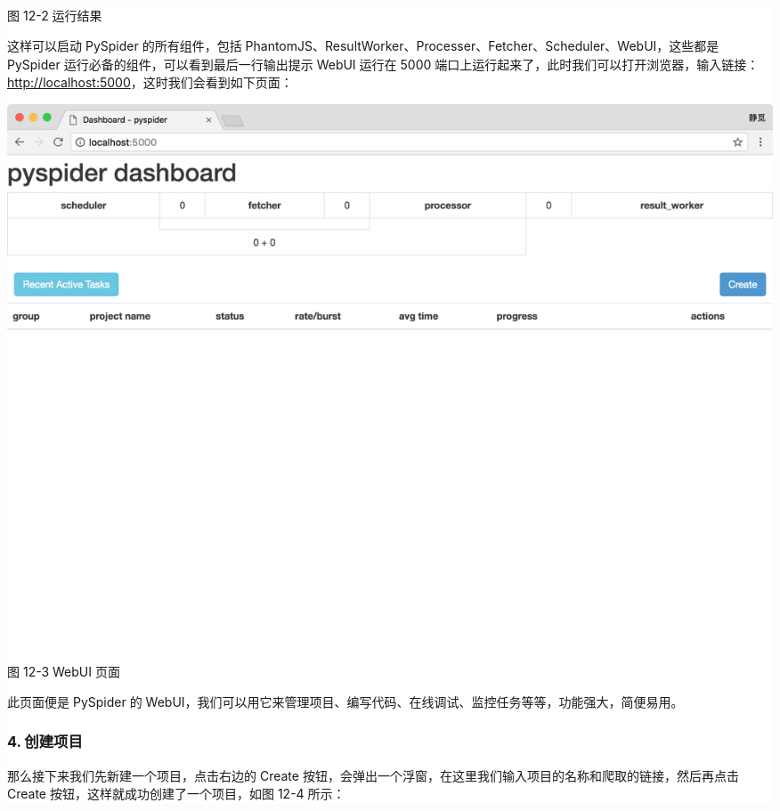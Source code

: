 图 12-2 运行结果

这样可以启动 PySpider 的所有组件，包括 PhantomJS、ResultWorker、Processer、Fetcher、Scheduler、WebUI，这些都是 PySpider 运行必备的组件，可以看到最后一行输出提示 WebUI 运行在 5000 端口上运行起来了，此时我们可以打开浏览器，输入链接：[http://localhost:5000](http://localhost:5000)，这时我们会看到如下页面：

![](./assets/12-3.png)

图 12-3 WebUI 页面

此页面便是 PySpider 的 WebUI，我们可以用它来管理项目、编写代码、在线调试、监控任务等等，功能强大，简便易用。

### 4. 创建项目

那么接下来我们先新建一个项目，点击右边的 Create 按钮，会弹出一个浮窗，在这里我们输入项目的名称和爬取的链接，然后再点击 Create 按钮，这样就成功创建了一个项目，如图 12-4 所示：
